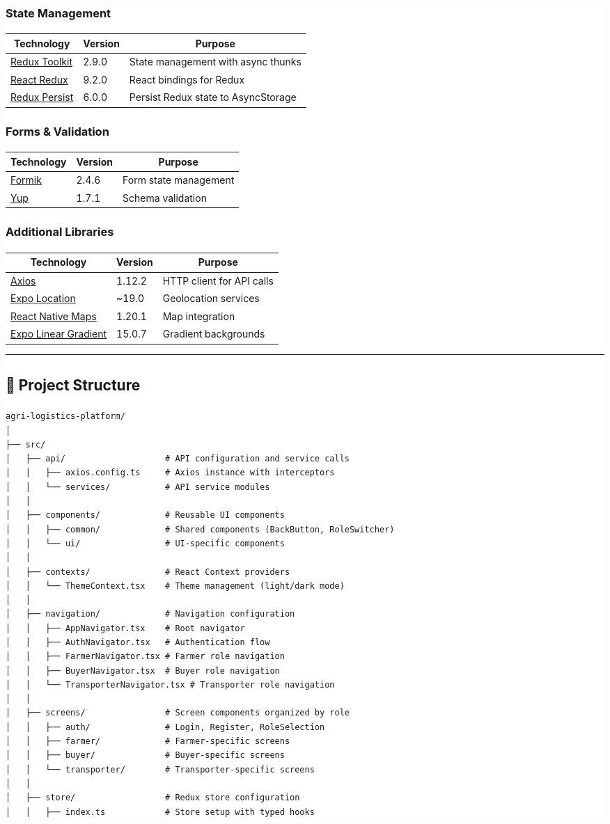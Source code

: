 ### **State Management**

| Technology                                              | Version | Purpose                             |
| ------------------------------------------------------- | ------- | ----------------------------------- |
| [Redux Toolkit](https://redux-toolkit.js.org/)          | 2.9.0   | State management with async thunks  |
| [React Redux](https://react-redux.js.org/)              | 9.2.0   | React bindings for Redux            |
| [Redux Persist](https://github.com/rt2zz/redux-persist) | 6.0.0   | Persist Redux state to AsyncStorage |

### **Forms & Validation**

| Technology                            | Version | Purpose               |
| ------------------------------------- | ------- | --------------------- |
| [Formik](https://formik.org/)         | 2.4.6   | Form state management |
| [Yup](https://github.com/jquense/yup) | 1.7.1   | Schema validation     |

### **Additional Libraries**

| Technology                                                                         | Version | Purpose                   |
| ---------------------------------------------------------------------------------- | ------- | ------------------------- |
| [Axios](https://axios-http.com/)                                                   | 1.12.2  | HTTP client for API calls |
| [Expo Location](https://docs.expo.dev/versions/latest/sdk/location/)               | ~19.0   | Geolocation services      |
| [React Native Maps](https://github.com/react-native-maps/react-native-maps)        | 1.20.1  | Map integration           |
| [Expo Linear Gradient](https://docs.expo.dev/versions/latest/sdk/linear-gradient/) | 15.0.7  | Gradient backgrounds      |

---

## 📂 Project Structure

```
agri-logistics-platform/
│
├── src/
│   ├── api/                    # API configuration and service calls
│   │   ├── axios.config.ts     # Axios instance with interceptors
│   │   └── services/           # API service modules
│   │
│   ├── components/             # Reusable UI components
│   │   ├── common/             # Shared components (BackButton, RoleSwitcher)
│   │   └── ui/                 # UI-specific components
│   │
│   ├── contexts/               # React Context providers
│   │   └── ThemeContext.tsx    # Theme management (light/dark mode)
│   │
│   ├── navigation/             # Navigation configuration
│   │   ├── AppNavigator.tsx    # Root navigator
│   │   ├── AuthNavigator.tsx   # Authentication flow
│   │   ├── FarmerNavigator.tsx # Farmer role navigation
│   │   ├── BuyerNavigator.tsx  # Buyer role navigation
│   │   └── TransporterNavigator.tsx # Transporter role navigation
│   │
│   ├── screens/                # Screen components organized by role
│   │   ├── auth/               # Login, Register, RoleSelection
│   │   ├── farmer/             # Farmer-specific screens
│   │   ├── buyer/              # Buyer-specific screens
│   │   └── transporter/        # Transporter-specific screens
│   │
│   ├── store/                  # Redux store configuration
│   │   ├── index.ts            # Store setup with typed hooks
```